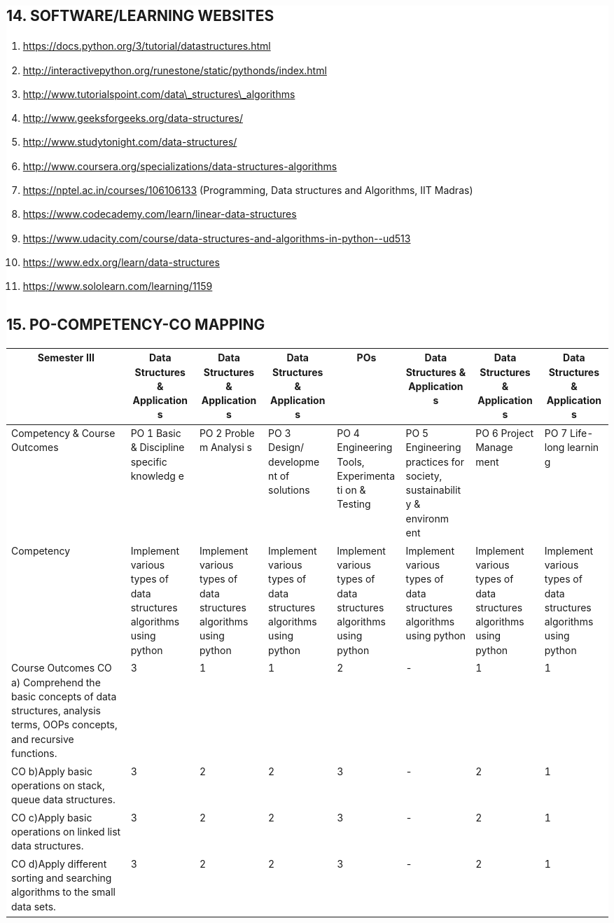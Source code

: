 ## 14. SOFTWARE/LEARNING WEBSITES

1. https://docs.python.org/3/tutorial/datastructures.html
2. http://interactivepython.org/runestone/static/pythonds/index.html

3. http://www.tutorialspoint.com/data\_structures\_algorithms
4. http://www.geeksforgeeks.org/data-structures/
5. http://www.studytonight.com/data-structures/
6. http://www.coursera.org/specializations/data-structures-algorithms
7. https://nptel.ac.in/courses/106106133 (Programming, Data structures and Algorithms, IIT Madras)
8. https://www.codecademy.com/learn/linear-data-structures
9. https://www.udacity.com/course/data-structures-and-algorithms-in-python--ud513
10. https://www.edx.org/learn/data-structures
11. https://www.sololearn.com/learning/1159

## 15. PO-COMPETENCY-CO MAPPING

| Semester III                                                                                                                                 | Data Structures & Applications                                     | Data Structures & Applications                                     | Data Structures & Applications                                     | POs                                                                | Data Structures & Applications                                              | Data Structures & Applications                                     | Data Structures & Applications                                     |
|----------------------------------------------------------------------------------------------------------------------------------------------|--------------------------------------------------------------------|--------------------------------------------------------------------|--------------------------------------------------------------------|--------------------------------------------------------------------|-----------------------------------------------------------------------------|--------------------------------------------------------------------|--------------------------------------------------------------------|
| Competency  & Course  Outcomes                                                                                                               | PO 1  Basic &  Discipline  specific  knowledg e                    | PO 2  Proble m  Analysi s                                          | PO 3  Design/  developme nt of  solutions                          | PO 4  Engineering  Tools,  Experimentati on &  Testing             | PO 5  Engineering  practices  for society,  sustainabilit y &  environm ent | PO 6  Project  Manage ment                                         | PO 7  Life-  long  learnin g                                       |
| Competency                                                                                                                                   | Implement various types of data structures algorithms using python | Implement various types of data structures algorithms using python | Implement various types of data structures algorithms using python | Implement various types of data structures algorithms using python | Implement various types of data structures algorithms using python          | Implement various types of data structures algorithms using python | Implement various types of data structures algorithms using python |
| Course Outcomes  CO  a)  Comprehend  the  basic  concepts  of  data  structures,  analysis terms, OOPs  concepts,  and  recursive functions. | 3                                                                  | 1                                                                  | 1                                                                  | 2                                                                  | -                                                                           | 1                                                                  | 1                                                                  |
| CO  b)Apply  basic  operations on          stack,  queue data structures.                                                                    | 3                                                                  | 2                                                                  | 2                                                                  | 3                                                                  | -                                                                           | 2                                                                  | 1                                                                  |
| CO  c)Apply  basic  operations  on  linked  list  data structures.                                                                           | 3                                                                  | 2                                                                  | 2                                                                  | 3                                                                  | -                                                                           | 2                                                                  | 1                                                                  |
| CO d)Apply different sorting  and searching algorithms to  the small data sets.                                                              | 3                                                                  | 2                                                                  | 2                                                                  | 3                                                                  | -                                                                           | 2                                                                  | 1                                                                  |